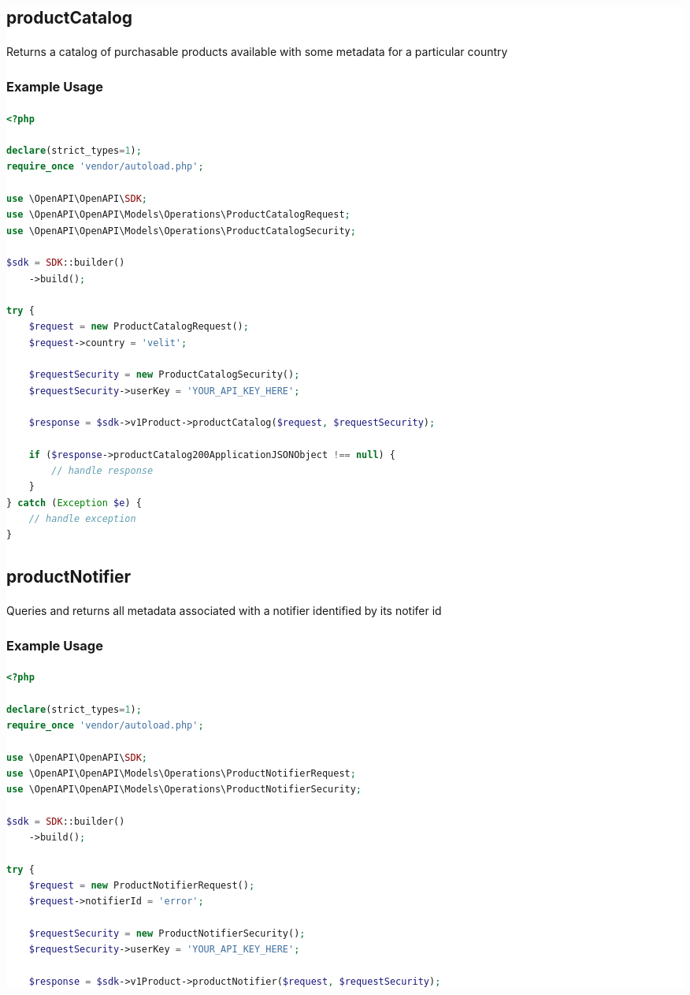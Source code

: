 ## productCatalog

Returns a catalog of purchasable products available with some metadata for a particular country

### Example Usage

```php
<?php

declare(strict_types=1);
require_once 'vendor/autoload.php';

use \OpenAPI\OpenAPI\SDK;
use \OpenAPI\OpenAPI\Models\Operations\ProductCatalogRequest;
use \OpenAPI\OpenAPI\Models\Operations\ProductCatalogSecurity;

$sdk = SDK::builder()
    ->build();

try {
    $request = new ProductCatalogRequest();
    $request->country = 'velit';

    $requestSecurity = new ProductCatalogSecurity();
    $requestSecurity->userKey = 'YOUR_API_KEY_HERE';

    $response = $sdk->v1Product->productCatalog($request, $requestSecurity);

    if ($response->productCatalog200ApplicationJSONObject !== null) {
        // handle response
    }
} catch (Exception $e) {
    // handle exception
}
```

## productNotifier

Queries and returns all metadata associated with a notifier identified by its notifer id

### Example Usage

```php
<?php

declare(strict_types=1);
require_once 'vendor/autoload.php';

use \OpenAPI\OpenAPI\SDK;
use \OpenAPI\OpenAPI\Models\Operations\ProductNotifierRequest;
use \OpenAPI\OpenAPI\Models\Operations\ProductNotifierSecurity;

$sdk = SDK::builder()
    ->build();

try {
    $request = new ProductNotifierRequest();
    $request->notifierId = 'error';

    $requestSecurity = new ProductNotifierSecurity();
    $requestSecurity->userKey = 'YOUR_API_KEY_HERE';

    $response = $sdk->v1Product->productNotifier($request, $requestSecurity);

```
